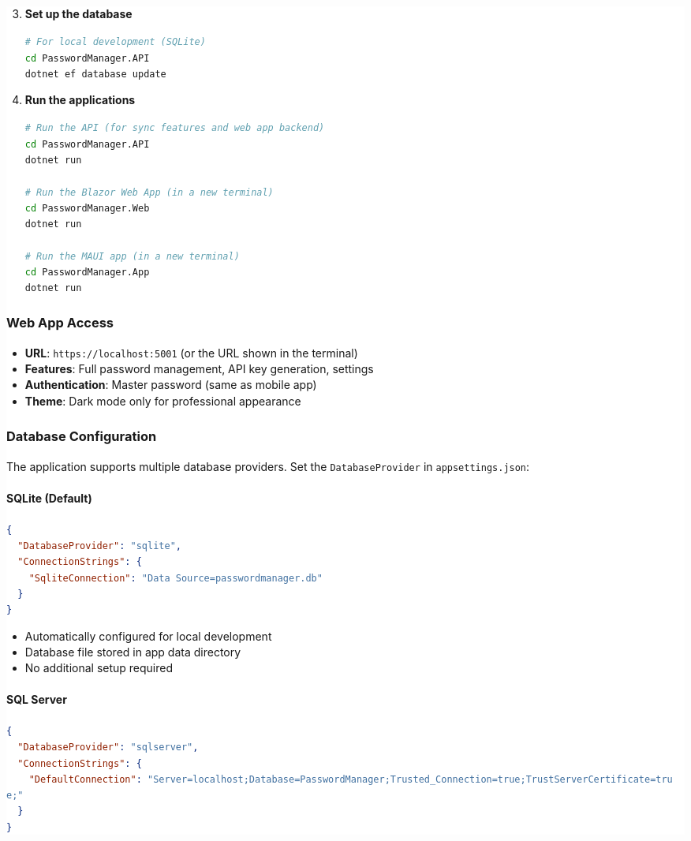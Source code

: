 3. **Set up the database**
   ```bash
   # For local development (SQLite)
   cd PasswordManager.API
   dotnet ef database update
   ```

4. **Run the applications**
   ```bash
   # Run the API (for sync features and web app backend)
   cd PasswordManager.API
   dotnet run

   # Run the Blazor Web App (in a new terminal)
   cd PasswordManager.Web
   dotnet run

   # Run the MAUI app (in a new terminal)
   cd PasswordManager.App
   dotnet run
   ```

### Web App Access
- **URL**: `https://localhost:5001` (or the URL shown in the terminal)
- **Features**: Full password management, API key generation, settings
- **Authentication**: Master password (same as mobile app)
- **Theme**: Dark mode only for professional appearance

### Database Configuration

The application supports multiple database providers. Set the `DatabaseProvider` in `appsettings.json`:

#### SQLite (Default)
```json
{
  "DatabaseProvider": "sqlite",
  "ConnectionStrings": {
    "SqliteConnection": "Data Source=passwordmanager.db"
  }
}
```
- Automatically configured for local development
- Database file stored in app data directory
- No additional setup required

#### SQL Server
```json
{
  "DatabaseProvider": "sqlserver",
  "ConnectionStrings": {
    "DefaultConnection": "Server=localhost;Database=PasswordManager;Trusted_Connection=true;TrustServerCertificate=true;"
  }
}
```
